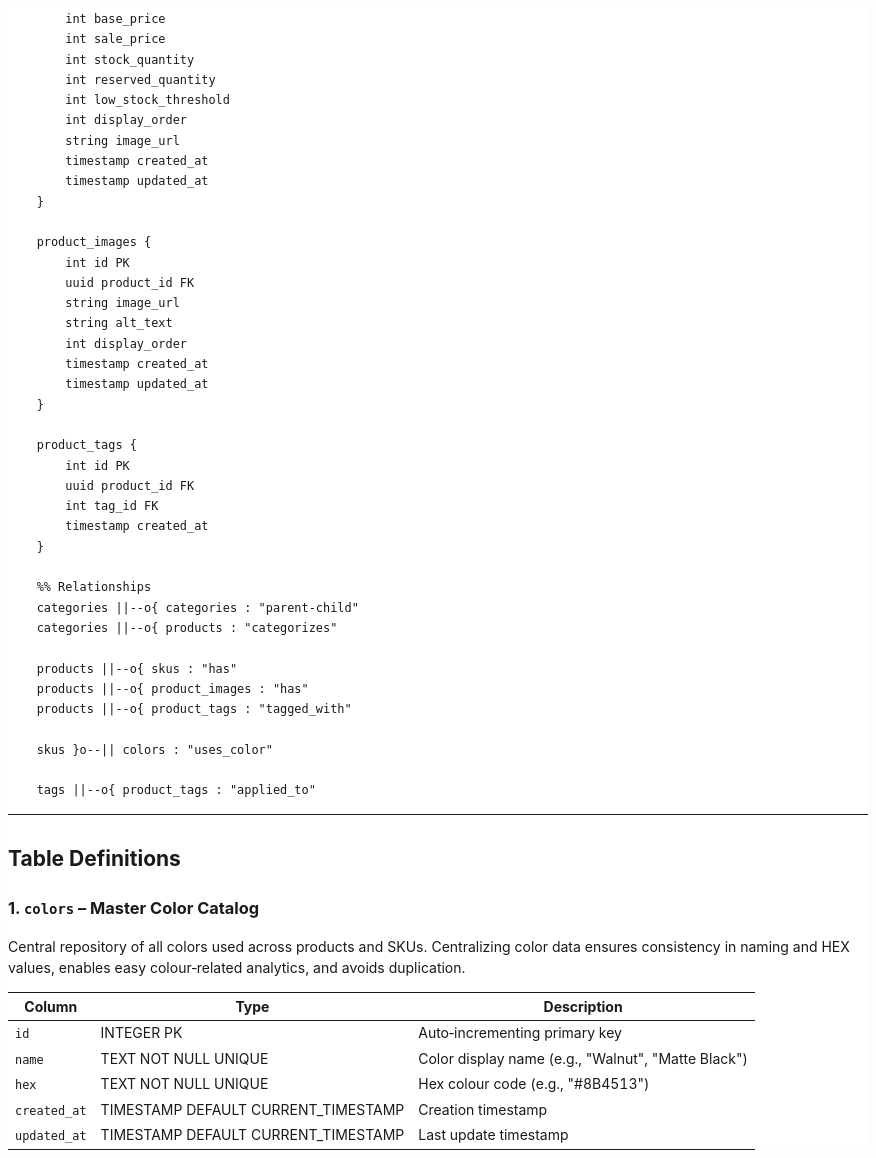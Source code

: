 ```mermaid
        int base_price
        int sale_price
        int stock_quantity
        int reserved_quantity
        int low_stock_threshold
        int display_order
        string image_url
        timestamp created_at
        timestamp updated_at
    }

    product_images {
        int id PK
        uuid product_id FK
        string image_url
        string alt_text
        int display_order
        timestamp created_at
        timestamp updated_at
    }

    product_tags {
        int id PK
        uuid product_id FK
        int tag_id FK
        timestamp created_at
    }

    %% Relationships
    categories ||--o{ categories : "parent‑child"
    categories ||--o{ products : "categorizes"

    products ||--o{ skus : "has"
    products ||--o{ product_images : "has"
    products ||--o{ product_tags : "tagged_with"

    skus }o--|| colors : "uses_color"

    tags ||--o{ product_tags : "applied_to"
```

---

## Table Definitions

### 1. `colors` – Master Color Catalog

Central repository of all colors used across products and SKUs. Centralizing color data ensures consistency in naming and HEX values, enables easy colour‑related analytics, and avoids duplication.

| Column       | Type                                 | Description                                        |
| ------------ | ------------------------------------ | -------------------------------------------------- |
| `id`         | INTEGER PK                           | Auto‑incrementing primary key                      |
| `name`       | TEXT NOT NULL UNIQUE                 | Color display name (e.g., "Walnut", "Matte Black") |
| `hex`        | TEXT NOT NULL UNIQUE                 | Hex colour code (e.g., "#8B4513")                  |
| `created_at` | TIMESTAMP DEFAULT CURRENT\_TIMESTAMP | Creation timestamp                                 |
| `updated_at` | TIMESTAMP DEFAULT CURRENT\_TIMESTAMP | Last update timestamp                              |
